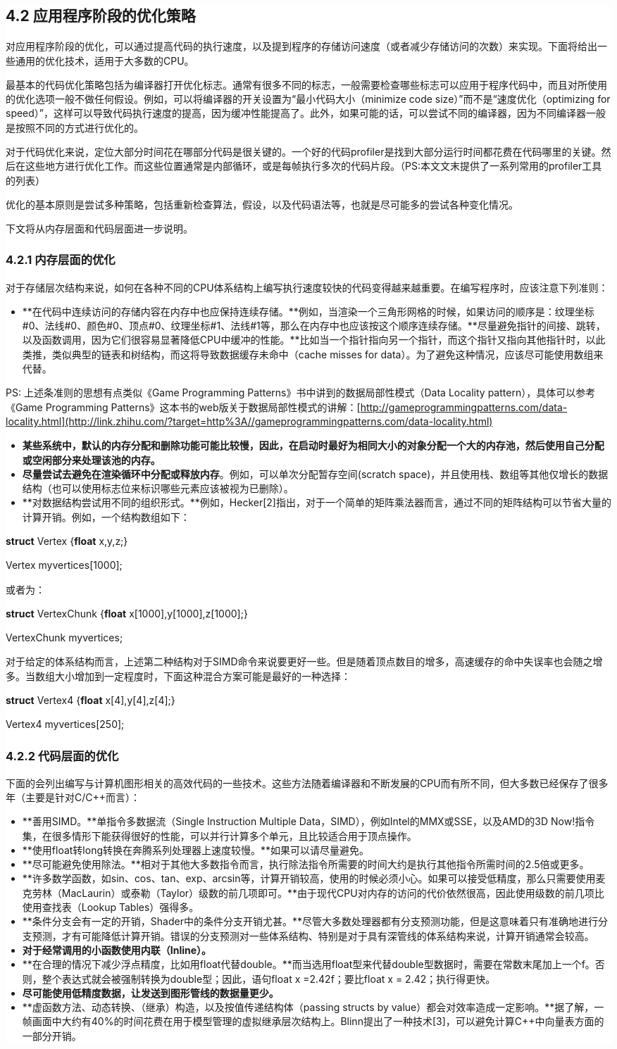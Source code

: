 ## 

## 4.2 应用程序阶段的优化策略

对应用程序阶段的优化，可以通过提高代码的执行速度，以及提到程序的存储访问速度（或者减少存储访问的次数）来实现。下面将给出一些通用的优化技术，适用于大多数的CPU。

最基本的代码优化策略包括为编译器打开优化标志。通常有很多不同的标志，一般需要检查哪些标志可以应用于程序代码中，而且对所使用的优化选项一般不做任何假设。例如，可以将编译器的开关设置为“最小代码大小（minimize code size）”而不是“速度优化（optimizing for speed）”，这样可以导致代码执行速度的提高，因为缓冲性能提高了。此外，如果可能的话，可以尝试不同的编译器，因为不同编译器一般是按照不同的方式进行优化的。

对于代码优化来说，定位大部分时间花在哪部分代码是很关键的。一个好的代码profiler是找到大部分运行时间都花费在代码哪里的关键。然后在这些地方进行优化工作。而这些位置通常是内部循环，或是每帧执行多次的代码片段。（PS:本文文末提供了一系列常用的profiler工具的列表）

优化的基本原则是尝试多种策略，包括重新检查算法，假设，以及代码语法等，也就是尽可能多的尝试各种变化情况。

下文将从内存层面和代码层面进一步说明。

### 

### 4.2.1 内存层面的优化

对于存储层次结构来说，如何在各种不同的CPU体系结构上编写执行速度较快的代码变得越来越重要。在编写程序时，应该注意下列准则：

- **在代码中连续访问的存储内容在内存中也应保持连续存储。**例如，当渲染一个三角形网格的时候，如果访问的顺序是：纹理坐标#0、法线#0、颜色#0、顶点#0、纹理坐标#1、法线#1等，那么在内存中也应该按这个顺序连续存储。**尽量避免指针的间接、跳转，以及函数调用，因为它们很容易显著降低CPU中缓冲的性能。**比如当一个指针指向另一个指针，而这个指针又指向其他指针时，以此类推，类似典型的链表和树结构，而这将导致数据缓存未命中（cache misses for data）。为了避免这种情况，应该尽可能使用数组来代替。

PS: 上述条准则的思想有点类似《Game Programming Patterns》书中讲到的数据局部性模式（Data Locality pattern），具体可以参考《Game Programming Patterns》这本书的web版关于数据局部性模式的讲解：[http://gameprogrammingpatterns.com/data-locality.html](http://link.zhihu.com/?target=http%3A//gameprogrammingpatterns.com/data-locality.html)

- **某些系统中，默认的内存分配和删除功能可能比较慢，因此，在启动时最好为相同大小的对象分配一个大的内存池，然后使用自己分配或空闲部分来处理该池的内存。**
- **尽量尝试去避免在渲染循环中分配或释放内存**。例如，可以单次分配暂存空间(scratch space)，并且使用栈、数组等其他仅增长的数据结构（也可以使用标志位来标识哪些元素应该被视为已删除）。
- **对数据结构尝试用不同的组织形式。**例如，Hecker[2]指出，对于一个简单的矩阵乘法器而言，通过不同的矩阵结构可以节省大量的计算开销。例如，一个结构数组如下：

**struct** Vertex {**float** x,y,z;}

Vertex myvertices[1000];

或者为：

**struct** VertexChunk {**float** x[1000],y[1000],z[1000];}

VertexChunk myvertices;

对于给定的体系结构而言，上述第二种结构对于SIMD命令来说要更好一些。但是随着顶点数目的增多，高速缓存的命中失误率也会随之增多。当数组大小增加到一定程度时，下面这种混合方案可能是最好的一种选择：

**struct** Vertex4 {**float** x[4],y[4],z[4];}

Vertex4 myvertices[250];

### 

### 4.2.2 代码层面的优化

下面的会列出编写与计算机图形相关的高效代码的一些技术。这些方法随着编译器和不断发展的CPU而有所不同，但大多数已经保存了很多年（主要是针对C/C++而言）：

- **善用SIMD。**单指令多数据流（Single Instruction Multiple Data，SIMD），例如Intel的MMX或SSE，以及AMD的3D Now!指令集，在很多情形下能获得很好的性能，可以并行计算多个单元，且比较适合用于顶点操作。
- **使用float转long转换在奔腾系列处理器上速度较慢。**如果可以请尽量避免。
- **尽可能避免使用除法。**相对于其他大多数指令而言，执行除法指令所需要的时间大约是执行其他指令所需时间的2.5倍或更多。
- **许多数学函数，如sin、cos、tan、exp、arcsin等，计算开销较高，使用的时候必须小心。如果可以接受低精度，那么只需要使用麦克劳林（MacLaurin）或泰勒（Taylor）级数的前几项即可。**由于现代CPU对内存的访问的代价依然很高，因此使用级数的前几项比使用查找表（Lookup Tables）强得多。
- **条件分支会有一定的开销，Shader中的条件分支开销尤甚。**尽管大多数处理器都有分支预测功能，但是这意味着只有准确地进行分支预测，才有可能降低计算开销。错误的分支预测对一些体系结构、特别是对于具有深管线的体系结构来说，计算开销通常会较高。
- **对于经常调用的小函数使用内联（Inline）。**
- **在合理的情况下减少浮点精度，比如用float代替double。**而当选用float型来代替double型数据时，需要在常数末尾加上一个f。否则，整个表达式就会被强制转换为double型；因此，语句float x =2.42f；要比float x = 2.42；执行得更快。
- **尽可能使用低精度数据，让发送到图形管线的数据量更少。**
- **虚函数方法、动态转换、（继承）构造，以及按值传递结构体（passing structs by value）都会对效率造成一定影响。**据了解，一帧画面中大约有40%的时间花费在用于模型管理的虚拟继承层次结构上。Blinn提出了一种技术[3]，可以避免计算C++中向量表方面的一部分开销。